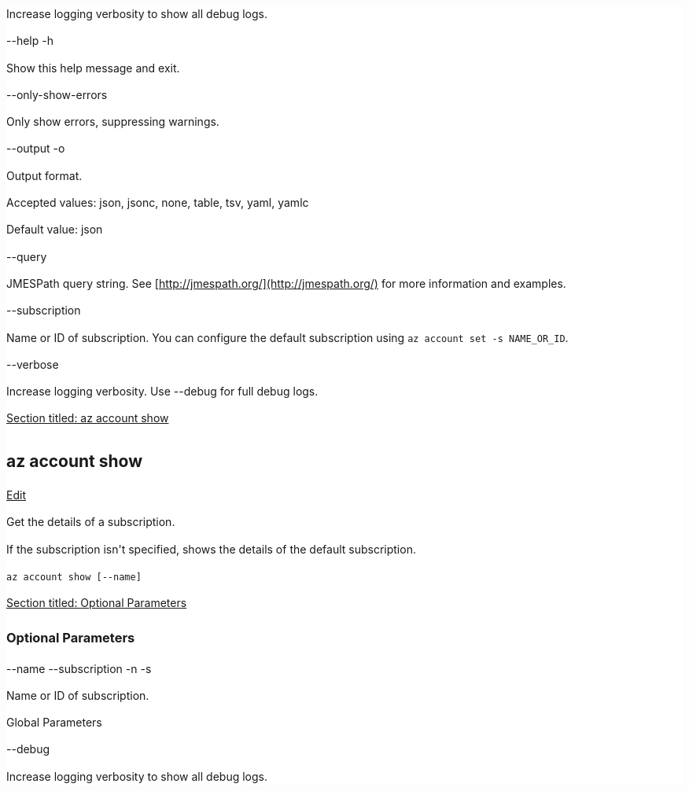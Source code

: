Increase logging verbosity to show all debug logs.

--help -h

Show this help message and exit.

--only-show-errors

Only show errors, suppressing warnings.

--output -o

Output format.

Accepted values: json, jsonc, none, table, tsv, yaml, yamlc

Default value: json

--query

JMESPath query string. See [http://jmespath.org/](http://jmespath.org/) for more information and examples.

--subscription

Name or ID of subscription. You can configure the default subscription using `az account set -s NAME_OR_ID`.

--verbose

Increase logging verbosity. Use --debug for full debug logs.

[Section titled: az account show](https://learn.microsoft.com/en-us/cli/azure/account?view=azure-cli-latest#az-account-show)

## az account show

[Edit](https://github.com/Azure/azure-cli/blob/dev/src/azure-cli/azure/cli/command_modules/profile/_help.py)

Get the details of a subscription.

If the subscription isn't specified, shows the details of the default subscription.

```lang-azurecli
az account show [--name]
```

[Section titled: Optional Parameters](https://learn.microsoft.com/en-us/cli/azure/account?view=azure-cli-latest#az-account-show-optional-parameters)

### Optional Parameters

--name --subscription -n -s

Name or ID of subscription.

Global Parameters

--debug

Increase logging verbosity to show all debug logs.
